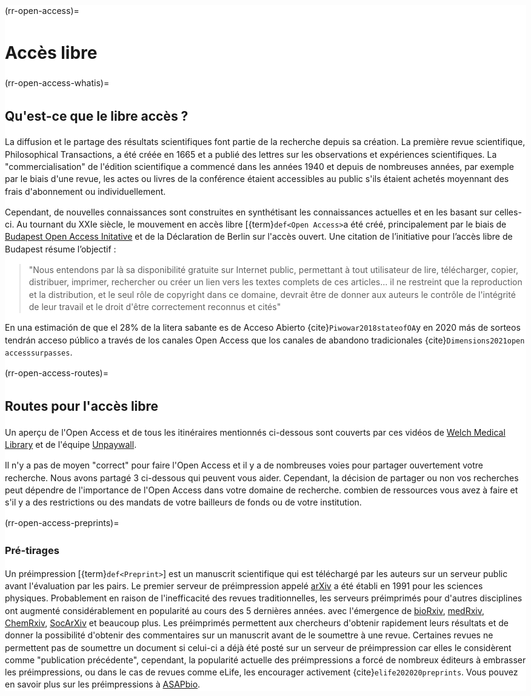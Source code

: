 (rr-open-access)=
# Accès libre

(rr-open-access-whatis)=
## Qu'est-ce que le libre accès ?

La diffusion et le partage des résultats scientifiques font partie de la recherche depuis sa création. La première revue scientifique, Philosophical Transactions, a été créée en 1665 et a publié des lettres sur les observations et expériences scientifiques. La "commercialisation" de l'édition scientifique a commencé dans les années 1940 et depuis de nombreuses années, par exemple par le biais d'une revue, les actes ou livres de la conférence étaient accessibles au public s'ils étaient achetés moyennant des frais d'abonnement ou individuellement.

Cependant, de nouvelles connaissances sont construites en synthétisant les connaissances actuelles et en les basant sur celles-ci. Au tournant du XXIe siècle, le mouvement en accès libre [{term}`def<Open Access>`a été créé, principalement par le biais de [Budapest Open Access Initative](https://www.budapestopenaccessinitiative.org/) et de la Déclaration de Berlin sur l'accès ouvert. Une citation de l’initiative pour l’accès libre de Budapest résume l’objectif :
> "Nous entendons par là sa disponibilité gratuite sur Internet public, permettant à tout utilisateur de lire, télécharger, copier, distribuer, imprimer, rechercher ou créer un lien vers les textes complets de ces articles... il ne restreint que la reproduction et la distribution, et le seul rôle de copyright dans ce domaine, devrait être de donner aux auteurs le contrôle de l'intégrité de leur travail et le droit d'être correctement reconnus et cités"

En una estimación de que el 28% de la litera sabante es de Acceso Abierto {cite}`Piwowar2018stateofOA`y en 2020 más de sorteos tendrán acceso público a través de los canales Open Access que los canales de abandono tradicionales {cite}`Dimensions2021openaccesssurpasses`.

(rr-open-access-routes)=
## Routes pour l'accès libre

Un aperçu de l'Open Access et de tous les itinéraires mentionnés ci-dessous sont couverts par ces vidéos de [Welch Medical Library](https://www.youtube.com/watch?v=CFa2QeMgk9k) et de l'équipe [Unpaywall](http://go.sirsidynix.com/2020-04-29-Episode-1-Introduction-to-Open-Access.html).

Il n'y a pas de moyen "correct" pour faire l'Open Access et il y a de nombreuses voies pour partager ouvertement votre recherche. Nous avons partagé 3 ci-dessous qui peuvent vous aider. Cependant, la décision de partager ou non vos recherches peut dépendre de l'importance de l'Open Access dans votre domaine de recherche. combien de ressources vous avez à faire et s'il y a des restrictions ou des mandats de votre bailleurs de fonds ou de votre institution.

(rr-open-access-preprints)=
### Pré-tirages

Un préimpression [{term}`def<Preprint>`] est un manuscrit scientifique qui est téléchargé par les auteurs sur un serveur public avant l'évaluation par les pairs. Le premier serveur de préimpression appelé [arXiv](https://arxiv.org/) a été établi en 1991 pour les sciences physiques. Probablement en raison de l'inefficacité des revues traditionnelles, les serveurs préimprimés pour d'autres disciplines ont augmenté considérablement en popularité au cours des 5 dernières années. avec l'émergence de [bioRxiv](https://www.biorxiv.org/), [medRxiv](https://www.medrxiv.org/), [ChemRxiv](https://chemrxiv.org/engage/chemrxiv/public-dashboard), [SocArXiv](https://osf.io/preprints/socarxiv) et beaucoup plus. Les préimprimés permettent aux chercheurs d'obtenir rapidement leurs résultats et de donner la possibilité d'obtenir des commentaires sur un manuscrit avant de le soumettre à une revue. Certaines revues ne permettent pas de soumettre un document si celui-ci a déjà été posté sur un serveur de préimpression car elles le considèrent comme "publication précédente", cependant, la popularité actuelle des préimpressions a forcé de nombreux éditeurs à embrasser les préimpressions, ou dans le cas de revues comme eLife, les encourager activement {cite}`elife202020preprints`. Vous pouvez en savoir plus sur les préimpressions à [ASAPbio](https://asapbio.org/preprint-info).
